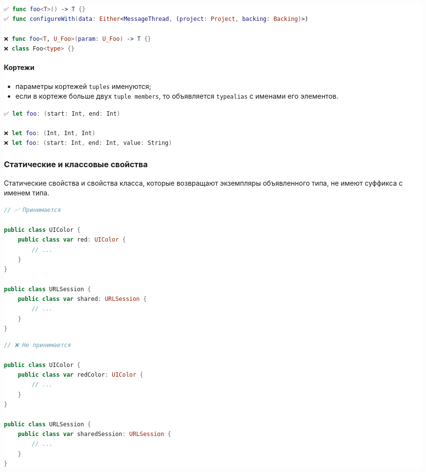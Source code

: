```swift
✅ func foo<T>() -> T {}
✅ func configureWith(data: Either<MessageThread, (project: Project, backing: Backing)>)

❌ func foo<T, U_Foo>(param: U_Foo) -> T {}
❌ class Foo<type> {}
```

#### Кортежи

- параметры кортежей `tuples` именуются;
- если в кортеже больше двух `tuple members`, то объявляется `typealias` с именами его элементов.

```swift
✅ let foo: (start: Int, end: Int)

❌ let foo: (Int, Int, Int)
❌ let foo: (start: Int, end: Int, value: String)
```

### Статические и классовые свойства

Статические свойства и свойства класса, которые возвращают экземпляры объявленного типа, не имеют суффикса с именем типа.

```swift
// ✅ Принимается

public class UIColor {
	public class var red: UIColor {
		// ...
	}
}

public class URLSession {
	public class var shared: URLSession {
		// ...
	}
}
```

```swift
// ❌ Не принимается

public class UIColor {
	public class var redColor: UIColor {
		// ...
	}
}

public class URLSession {
	public class var sharedSession: URLSession {
		// ...
	}
}
```
